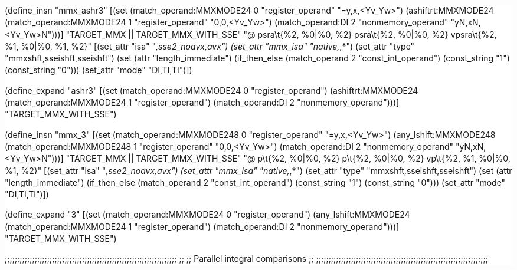 (define_insn "mmx_ashr<mode>3"
  [(set (match_operand:MMXMODE24 0 "register_operand" "=y,x,<Yv_Yw>")
        (ashiftrt:MMXMODE24
	  (match_operand:MMXMODE24 1 "register_operand" "0,0,<Yv_Yw>")
	  (match_operand:DI 2 "nonmemory_operand" "yN,xN,<Yv_Yw>N")))]
  "TARGET_MMX || TARGET_MMX_WITH_SSE"
  "@
   psra<mmxvecsize>\t{%2, %0|%0, %2}
   psra<mmxvecsize>\t{%2, %0|%0, %2}
   vpsra<mmxvecsize>\t{%2, %1, %0|%0, %1, %2}"
  [(set_attr "isa" "*,sse2_noavx,avx")
   (set_attr "mmx_isa" "native,*,*")
   (set_attr "type" "mmxshft,sseishft,sseishft")
   (set (attr "length_immediate")
     (if_then_else (match_operand 2 "const_int_operand")
       (const_string "1")
       (const_string "0")))
   (set_attr "mode" "DI,TI,TI")])

(define_expand "ashr<mode>3"
  [(set (match_operand:MMXMODE24 0 "register_operand")
        (ashiftrt:MMXMODE24
	  (match_operand:MMXMODE24 1 "register_operand")
	  (match_operand:DI 2 "nonmemory_operand")))]
  "TARGET_MMX_WITH_SSE")

(define_insn "mmx_<insn><mode>3"
  [(set (match_operand:MMXMODE248 0 "register_operand" "=y,x,<Yv_Yw>")
        (any_lshift:MMXMODE248
	  (match_operand:MMXMODE248 1 "register_operand" "0,0,<Yv_Yw>")
	  (match_operand:DI 2 "nonmemory_operand" "yN,xN,<Yv_Yw>N")))]
  "TARGET_MMX || TARGET_MMX_WITH_SSE"
  "@
   p<vshift><mmxvecsize>\t{%2, %0|%0, %2}
   p<vshift><mmxvecsize>\t{%2, %0|%0, %2}
   vp<vshift><mmxvecsize>\t{%2, %1, %0|%0, %1, %2}"
  [(set_attr "isa" "*,sse2_noavx,avx")
   (set_attr "mmx_isa" "native,*,*")
   (set_attr "type" "mmxshft,sseishft,sseishft")
   (set (attr "length_immediate")
     (if_then_else (match_operand 2 "const_int_operand")
       (const_string "1")
       (const_string "0")))
   (set_attr "mode" "DI,TI,TI")])

(define_expand "<insn><mode>3"
  [(set (match_operand:MMXMODE24 0 "register_operand")
        (any_lshift:MMXMODE24
	  (match_operand:MMXMODE24 1 "register_operand")
	  (match_operand:DI 2 "nonmemory_operand")))]
  "TARGET_MMX_WITH_SSE")

;;;;;;;;;;;;;;;;;;;;;;;;;;;;;;;;;;;;;;;;;;;;;;;;;;;;;;;;;;;;;;;;;;;;;
;;
;; Parallel integral comparisons
;;
;;;;;;;;;;;;;;;;;;;;;;;;;;;;;;;;;;;;;;;;;;;;;;;;;;;;;;;;;;;;;;;;;;;;;
